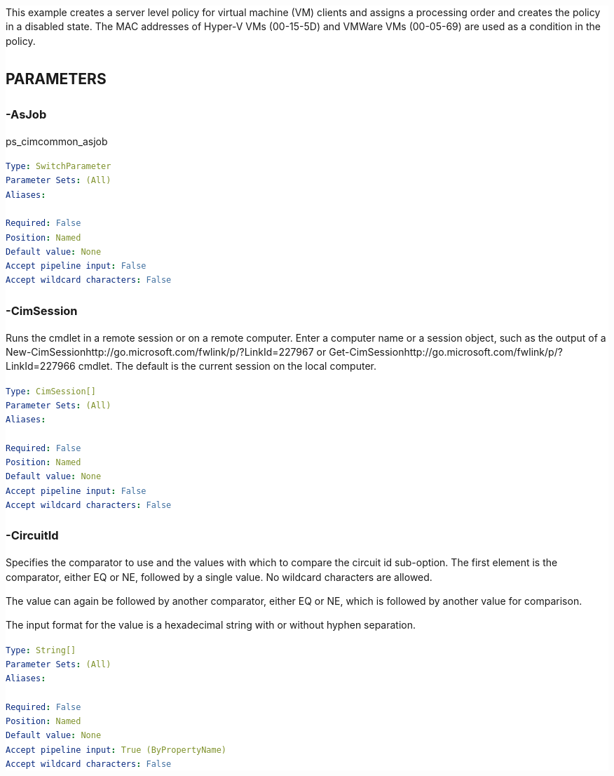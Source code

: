 This example creates a server level policy for virtual machine (VM) clients and assigns a processing order and creates the policy in a disabled state.
The MAC addresses of Hyper-V VMs (00-15-5D) and VMWare VMs (00-05-69) are used as a condition in the policy.

## PARAMETERS

### -AsJob
ps_cimcommon_asjob

```yaml
Type: SwitchParameter
Parameter Sets: (All)
Aliases: 

Required: False
Position: Named
Default value: None
Accept pipeline input: False
Accept wildcard characters: False
```

### -CimSession
Runs the cmdlet in a remote session or on a remote computer.
Enter a computer name or a session object, such as the output of a New-CimSessionhttp://go.microsoft.com/fwlink/p/?LinkId=227967 or Get-CimSessionhttp://go.microsoft.com/fwlink/p/?LinkId=227966 cmdlet.
The default is the current session on the local computer.

```yaml
Type: CimSession[]
Parameter Sets: (All)
Aliases: 

Required: False
Position: Named
Default value: None
Accept pipeline input: False
Accept wildcard characters: False
```

### -CircuitId
Specifies the comparator to use and the values with which to compare the circuit id sub-option.
The first element is the comparator, either EQ or NE, followed by a single value.
No wildcard characters are allowed. 

The value can again be followed by another comparator, either EQ or NE, which is followed by another value for comparison. 

The input format for the value is a hexadecimal string with or without hyphen separation.

```yaml
Type: String[]
Parameter Sets: (All)
Aliases: 

Required: False
Position: Named
Default value: None
Accept pipeline input: True (ByPropertyName)
Accept wildcard characters: False
```
